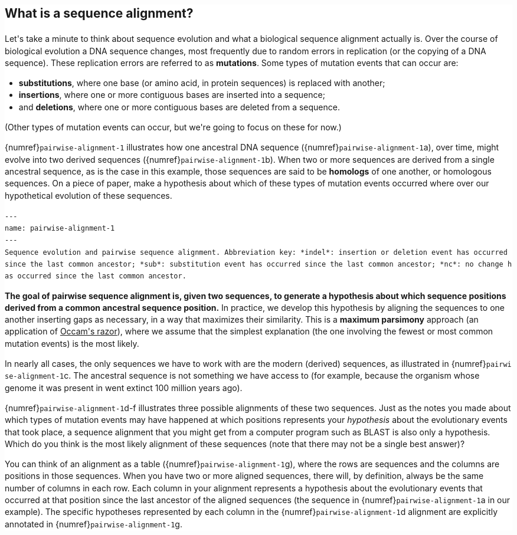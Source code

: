 ## What is a sequence alignment? 

Let's take a minute to think about sequence evolution and what a biological sequence alignment actually is. Over the course of biological evolution a DNA sequence changes, most frequently due to random errors in replication (or the copying of a DNA sequence). These replication errors are referred to as **mutations**. Some types of mutation events that can occur are:

* **substitutions**, where one base (or amino acid, in protein sequences) is replaced with another;
* **insertions**, where one or more contiguous bases are inserted into a sequence;
* and **deletions**, where one or more contiguous bases are deleted from a sequence.

(Other types of mutation events can occur, but we're going to focus on these for now.)

{numref}`pairwise-alignment-1` illustrates how one ancestral DNA sequence ({numref}`pairwise-alignment-1`a), over time, might evolve into two derived sequences ({numref}`pairwise-alignment-1`b). When two or more sequences are derived from a single ancestral sequence, as is the case in this example, those sequences are said to be **homologs** of one another, or homologous sequences. On a piece of paper, make a hypothesis about which of these types of mutation events occurred where over our hypothetical evolution of these sequences.

```{figure} ./images/pairwise-alignment-1.png
---
name: pairwise-alignment-1
---
Sequence evolution and pairwise sequence alignment. Abbreviation key: *indel*: insertion or deletion event has occurred since the last common ancestor; *sub*: substitution event has occurred since the last common ancestor; *nc*: no change has occurred since the last common ancestor.
```

**The goal of pairwise sequence alignment is, given two sequences, to generate a hypothesis about which sequence positions derived from a common ancestral sequence position.** In practice, we develop this hypothesis by aligning the sequences to one another inserting gaps as necessary, in a way that maximizes their similarity. This is a **maximum parsimony** approach (an application of [Occam's razor](https://en.wikipedia.org/wiki/Occam%27s_razor)), where we assume that the simplest explanation (the one involving the fewest or most common mutation events) is the most likely.

In nearly all cases, the only sequences we have to work with are the modern (derived) sequences, as illustrated in {numref}`pairwise-alignment-1`c. The ancestral sequence is not something we have access to (for example, because the organism whose genome it was present in went extinct 100 million years ago).

{numref}`pairwise-alignment-1`d-f illustrates three possible alignments of these two sequences. Just as the notes you made about which types of mutation events may have happened at which positions represents your *hypothesis* about the evolutionary events that took place, a sequence alignment that you might get from a computer program such as BLAST is also only a hypothesis. Which do you think is the most likely alignment of these sequences (note that there may not be a single best answer)?

You can think of an alignment as a table ({numref}`pairwise-alignment-1`g), where the rows are sequences and the columns are positions in those sequences. When you have two or more aligned sequences, there will, by definition, always be the same number of columns in each row. Each column in your alignment represents a hypothesis about the evolutionary events that occurred at that position since the last ancestor of the aligned sequences (the sequence in {numref}`pairwise-alignment-1`a in our example). The specific hypotheses represented by each column in the {numref}`pairwise-alignment-1`d alignment are explicitly annotated in {numref}`pairwise-alignment-1`g.
